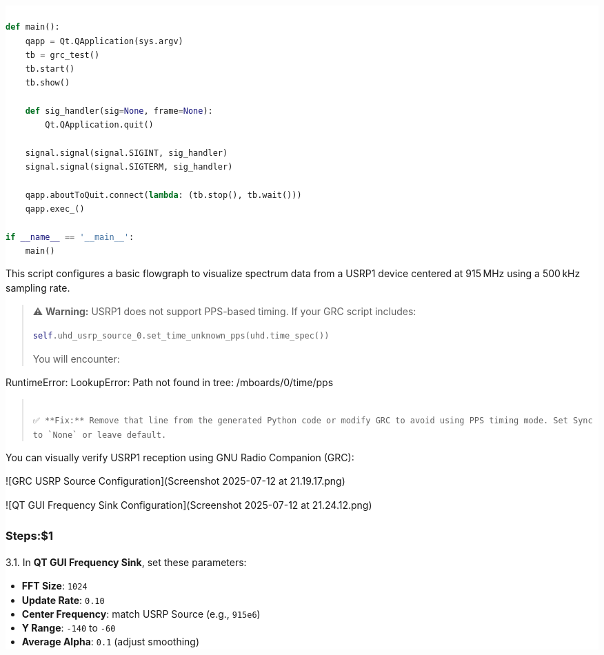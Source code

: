 ```python

def main():
    qapp = Qt.QApplication(sys.argv)
    tb = grc_test()
    tb.start()
    tb.show()

    def sig_handler(sig=None, frame=None):
        Qt.QApplication.quit()

    signal.signal(signal.SIGINT, sig_handler)
    signal.signal(signal.SIGTERM, sig_handler)

    qapp.aboutToQuit.connect(lambda: (tb.stop(), tb.wait()))
    qapp.exec_()

if __name__ == '__main__':
    main()
```

This script configures a basic flowgraph to visualize spectrum data from a USRP1 device centered at 915 MHz using a 500 kHz sampling rate.

> ⚠️ **Warning:** USRP1 does not support PPS-based timing. If your GRC script includes:
>
> ```python
> self.uhd_usrp_source_0.set_time_unknown_pps(uhd.time_spec())
> ```
>
> You will encounter:
>
> ```
> ```

RuntimeError: LookupError: Path not found in tree: /mboards/0/time/pps

> ```
>
> ✅ **Fix:** Remove that line from the generated Python code or modify GRC to avoid using PPS timing mode. Set Sync to `None` or leave default.
> ```

You can visually verify USRP1 reception using GNU Radio Companion (GRC):

![GRC USRP Source Configuration]\(Screenshot 2025-07-12 at 21.19.17.png)

![QT GUI Frequency Sink Configuration]\(Screenshot 2025-07-12 at 21.24.12.png)

### Steps:\$1

3.1. In **QT GUI Frequency Sink**, set these parameters:

- **FFT Size**: `1024`
- **Update Rate**: `0.10`
- **Center Frequency**: match USRP Source (e.g., `915e6`)
- **Y Range**: `-140` to `-60`
- **Average Alpha**: `0.1` (adjust smoothing)
